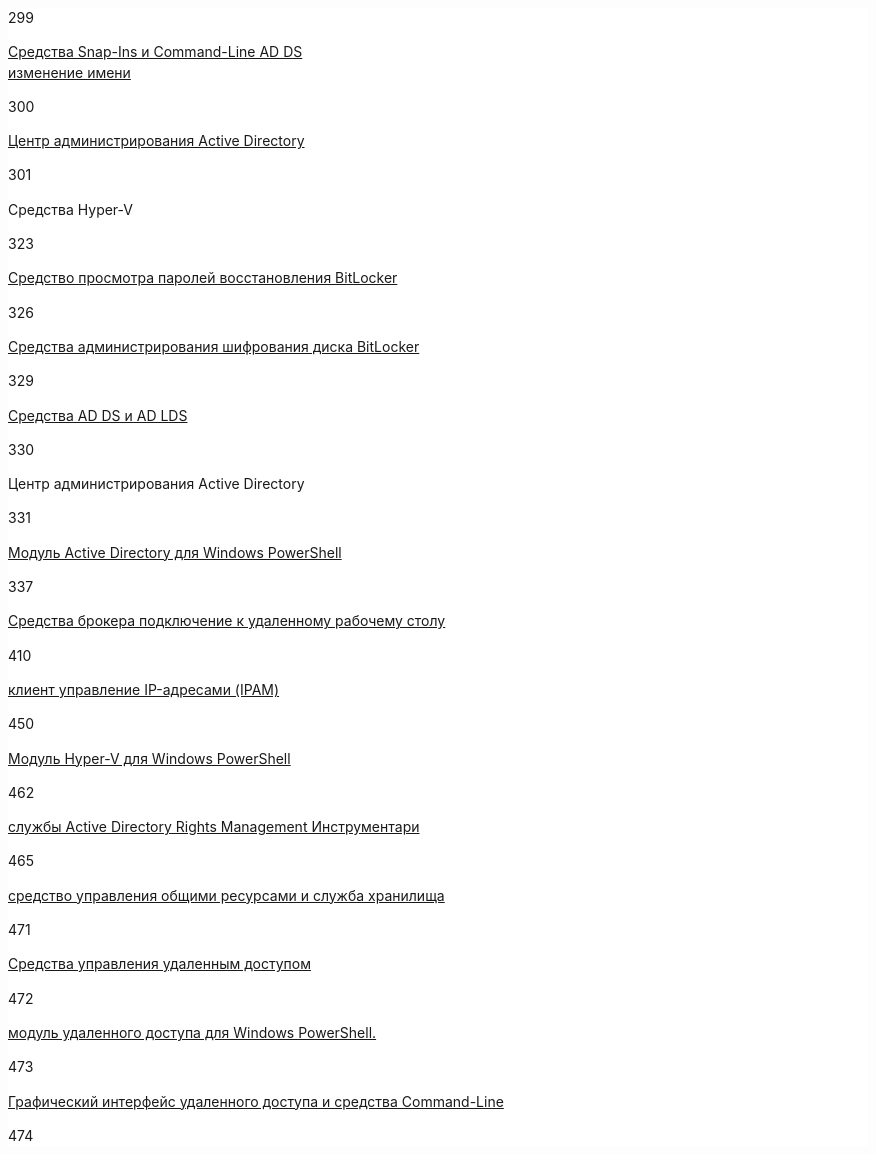 299

[Средства Snap-Ins и Command-Line AD DS](/windows)<br/> [изменение имени](/windows)<br/>

300

[Центр администрирования Active Directory](/windows)

301

Средства Hyper-V

323

[Средство просмотра паролей восстановления BitLocker](/windows)<br/>

326

[Средства администрирования шифрования диска BitLocker](/windows)<br/>

329

[Средства AD DS и AD LDS](/windows)<br/>

330

Центр администрирования Active Directory<br/>

331

[Модуль Active Directory для Windows PowerShell](/windows)<br/>

337

[Средства брокера подключение к удаленному рабочему столу](/windows)<br/>

410

[клиент управление IP-адресами (IPAM)](/windows)

450

[Модуль Hyper-V для Windows PowerShell](/windows)

462

[службы Active Directory Rights Management Инструментари](/windows)

465

[средство управления общими ресурсами и служба хранилища](/windows)

471

[Средства управления удаленным доступом](/windows)

472

[модуль удаленного доступа для Windows PowerShell.](/windows)

473

[Графический интерфейс удаленного доступа и средства Command-Line](/windows)

474

